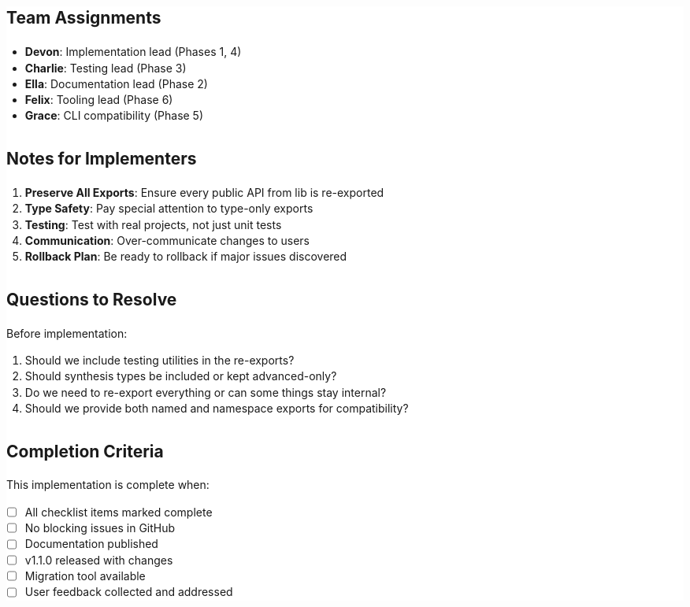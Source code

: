 ## Team Assignments

- **Devon**: Implementation lead (Phases 1, 4)
- **Charlie**: Testing lead (Phase 3)
- **Ella**: Documentation lead (Phase 2)
- **Felix**: Tooling lead (Phase 6)
- **Grace**: CLI compatibility (Phase 5)

## Notes for Implementers

1. **Preserve All Exports**: Ensure every public API from lib is re-exported
2. **Type Safety**: Pay special attention to type-only exports
3. **Testing**: Test with real projects, not just unit tests
4. **Communication**: Over-communicate changes to users
5. **Rollback Plan**: Be ready to rollback if major issues discovered

## Questions to Resolve

Before implementation:
1. Should we include testing utilities in the re-exports?
2. Should synthesis types be included or kept advanced-only?
3. Do we need to re-export everything or can some things stay internal?
4. Should we provide both named and namespace exports for compatibility?

## Completion Criteria

This implementation is complete when:
- [ ] All checklist items marked complete
- [ ] No blocking issues in GitHub
- [ ] Documentation published
- [ ] v1.1.0 released with changes
- [ ] Migration tool available
- [ ] User feedback collected and addressed